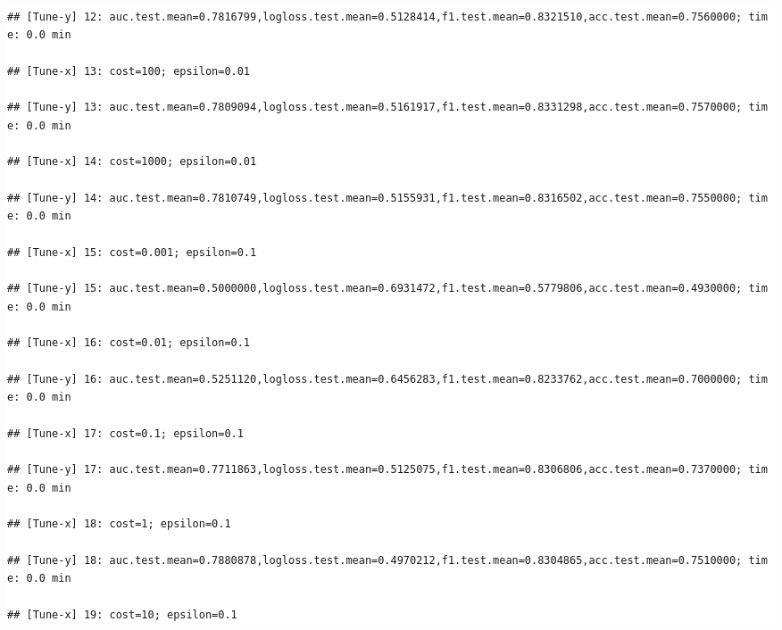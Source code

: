     ## [Tune-y] 12: auc.test.mean=0.7816799,logloss.test.mean=0.5128414,f1.test.mean=0.8321510,acc.test.mean=0.7560000; time: 0.0 min

    ## [Tune-x] 13: cost=100; epsilon=0.01

    ## [Tune-y] 13: auc.test.mean=0.7809094,logloss.test.mean=0.5161917,f1.test.mean=0.8331298,acc.test.mean=0.7570000; time: 0.0 min

    ## [Tune-x] 14: cost=1000; epsilon=0.01

    ## [Tune-y] 14: auc.test.mean=0.7810749,logloss.test.mean=0.5155931,f1.test.mean=0.8316502,acc.test.mean=0.7550000; time: 0.0 min

    ## [Tune-x] 15: cost=0.001; epsilon=0.1

    ## [Tune-y] 15: auc.test.mean=0.5000000,logloss.test.mean=0.6931472,f1.test.mean=0.5779806,acc.test.mean=0.4930000; time: 0.0 min

    ## [Tune-x] 16: cost=0.01; epsilon=0.1

    ## [Tune-y] 16: auc.test.mean=0.5251120,logloss.test.mean=0.6456283,f1.test.mean=0.8233762,acc.test.mean=0.7000000; time: 0.0 min

    ## [Tune-x] 17: cost=0.1; epsilon=0.1

    ## [Tune-y] 17: auc.test.mean=0.7711863,logloss.test.mean=0.5125075,f1.test.mean=0.8306806,acc.test.mean=0.7370000; time: 0.0 min

    ## [Tune-x] 18: cost=1; epsilon=0.1

    ## [Tune-y] 18: auc.test.mean=0.7880878,logloss.test.mean=0.4970212,f1.test.mean=0.8304865,acc.test.mean=0.7510000; time: 0.0 min

    ## [Tune-x] 19: cost=10; epsilon=0.1
